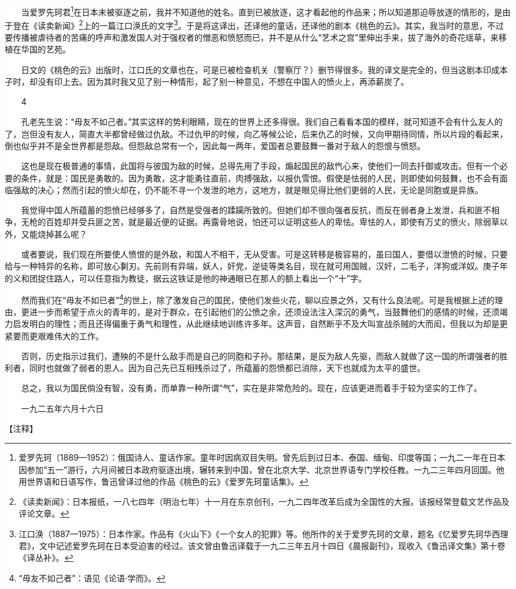 　　当爱罗先珂君[^25]在日本未被驱逐之前，我并不知道他的姓名。直到已被放逐，这才看起他的作品来；所以知道那迫辱放逐的情形的，是由于登在《读卖新闻》[^26]上的一篇江口涣氏的文字[^27]。于是将这译出，还译他的童话，还译他的剧本《桃色的云》。其实，我当时的意思，不过要传播被虐待者的苦痛的呼声和激发国人对于强权者的憎恶和愤怒而已，并不是从什么“艺术之宫”里伸出手来，拔了海外的奇花瑶草，来移植在华国的艺苑。

　　日文的《桃色的云》出版时，江口氏的文章也在，可是已被检查机关（警察厅？）删节得很多。我的译文是完全的，但当这剧本印成本子时，却没有印上去。因为其时我又见了别一种情形，起了别一种意见，不想在中国人的愤火上，再添薪炭了。

　　4

　　孔老先生说：“毋友不如己者。”其实这样的势利眼睛，现在的世界上还多得很。我们自己看看本国的模样，就可知道不会有什么友人的了，岂但没有友人，简直大半都曾经做过仇敌。不过仇甲的时候，向乙等候公论，后来仇乙的时候，又向甲期待同情，所以片段的看起来，倒也似乎并不是全世界都是怨敌。但怨敌总常有一个，因此每一两年，爱国者总要鼓舞一番对于敌人的怨恨与愤怒。

　　这也是现在极普通的事情，此国将与彼国为敌的时候，总得先用了手段，煽起国民的敌忾心来，使他们一同去扦御或攻击。但有一个必要的条件，就是：国民是勇敢的。因为勇敢，这才能勇往直前，肉搏强敌，以报仇雪恨。假使是怯弱的人民，则即使如何鼓舞，也不会有面临强敌的决心；然而引起的愤火却在，仍不能不寻一个发泄的地方，这地方，就是眼见得比他们更弱的人民，无论是同胞或是异族。

　　我觉得中国人所蕴蓄的怨愤已经够多了，自然是受强者的蹂躏所致的。但她们却不很向强者反抗，而反在弱者身上发泄，兵和匪不相争，无枪的百姓却并受兵匪之苦，就是最近便的证据。再露骨地说，怕还可以证明这些人的卑怯。卑怯的人，即使有万丈的愤火，除弱草以外，又能烧掉甚么呢？

　　或者要说，我们现在所要使人愤恨的是外敌，和国人不相干，无从受害。可是这转移是极容易的，虽曰国人，要借以泄愤的时候，只要给与一种特异的名称，即可放心剚刃。先前则有异端，妖人，奸党，逆徒等类名目，现在就可用国贼，汉奸，二毛子，洋狗或洋奴。庚子年的义和团捉住路人，可以任意指为教徒，据云这铁证是他的神通眼已在那人的额上看出一个“十”字。

　　然而我们在“毋友不如已者”[^28]的世上，除了激发自己的国民，使他们发些火花，聊以应景之外，又有什么良法呢。可是我根据上述的理由，更进一步而希望于点火的青年的，是对于群众，在引起他们的公愤之余，还须设法注入深沉的勇气，当鼓舞他们的感情的时候，还须竭力启发明白的理性；而且还得偏重于勇气和理性，从此继续地训练许多年。这声音，自然断乎不及大叫宣战杀贼的大而闳，但我以为却是更紧要而更艰难伟大的工作。

　　否则，历史指示过我们，遭殃的不是什么敌手而是自己的同胞和子孙。那结果，是反为敌人先驱，而敌人就做了这一国的所谓强者的胜利者，同时也就做了弱者的恩人。因为自己先已互相残杀过了，所蕴蓄的怨愤都已消除，天下也就成为太平的盛世。

　　总之，我以为国民倘没有智，没有勇，而单靠一种所谓“气”，实在是非常危险的。现在，应该更进而着手于较为坚实的工作了。

　　一九二五年六月十六日

【注释】

[^①]: 本篇最初发表于一九二五年六月十九日《莽原》周刊第九期。

[^②]: G．Byron：拜伦，参看本书《摩罗诗力说》第四、五节及注[24]。

[^③]: 拜伦的肖像，指英国画家菲力普斯（T．Phillips）所作的拜伦画像。一九二四年四月《小说月报》第十五卷第四期《拜伦逝世百年纪念专号》曾予刊载。《小说月报》，一九一〇年创刊于上海，一九二一年经过改革，成为当时著名文学团体文学研究会主持的刊物。一九三二年停刊。

[^④]: 《新罗马传奇》：梁启超根据自著的《意大利建国三杰传》改编的戏曲，其中并无拜伦诗的译文。按梁启超在他所作的小说《新中国未来记》第四回中，曾以戏曲的形式介绍过拜伦长诗《唐·璜》第三篇中的一节：“（沉醉东风）咳！希腊啊，希腊啊！……你本是平和时代的爱娇。你本是战争时代的天骄。撒芷波歌声高，女诗人热情好。”Sappho，通译萨福，约公元前六世纪时的希腊女诗人。日语译音巍〉ツフオ“ツ”（音芷）在此处不读音，“撒芷波”系梁启超的误译。

[^⑤]: 苏曼殊（1884—1918）：名玄瑛，字子谷，广东中山人，文学家。二十岁时在惠州人寺为僧，号曼殊。他曾用古体诗形式翻译过拜伦的诗五篇：《星耶峰耶俱无生》一篇，收入一九〇八年在日本东京出版的《文学因缘》；《赞大海》《去国行》《哀希腊》《答美人赠束发带诗》四篇，收入一九〇九年在日本东京出版的《拜伦诗选》。“寄弹筝人”，指《寄调筝人》，是苏曼殊自作的情调颓废的三首七言绝句，最早发表在一九一〇年出版的《南社》第三集，思想风格与所译拜伦诗异趣。

[^⑥]: Adam：Mickiewicz：密茨凯维支；Petofi Sándor，裴多菲。参看本书《摩罗诗力说》第八、九节及有关注。

[^⑦]: 厘沙路（J．Rizal，1861—1896）：通译黎萨，菲律宾作家，民族独立运动领袖。一八九二年发起成立“菲律宾联盟”，同年被捕；一八九六年第二次被捕后为西班牙殖民政府杀害。著有长篇小说《不许犯我》《起义者》等。他的绝命诗《我的最后的告别》，曾由梁启超译成中文，题作《墓中呼声》。

[^⑧]: G．Hauptmann：霍普德曼（1862—1946），德国剧作家。著有《织工》《沉钟》等。H．Sudermann，苏德曼（1857—1928，德国作家。著有剧本《故乡》、小说《忧愁夫人》等。Ibsen，易卜生。

[^⑨]: 《扬州十日记》：清代江都王秀楚著，记顺治二年（1645）清兵攻入扬州时惨杀汉族人民的实况。

[^⑩]: 《嘉定屠城记略》：清代嘉定朱子素著，记顺治二年清兵攻入嘉定时三次屠杀汉族人民的实况。

[^⑾]: 《朱舜水集》：朱之瑜著。朱之瑜（1600—1682），字鲁屿，号舜水，浙江余姚人，明末思想家。明亡后据舟山抗清，力图恢复，失败后流亡日本，客死水户。他的著作有日本稻叶岩吉编辑的《朱舜水全集》，一九一二年印行；国内有马浮就稻叶本重订的《舜水遗书》二十五卷，一九一三年印行。

[^⑿]: 《张苍水集》：张煌言著。张煌言（1620—1664），字玄著，号苍水，浙江鄞县人，南明抗清义军领袖，文学家。他于清顺治二年（1645）在浙东起兵抗清，奉鲁王（朱以海）监国，兵败后被俘，不屈而死。清末章太炎从鄞县得《奇零草》抄本，上卷杂文，下卷古今体诗，改题《张苍水集》印行。

[^⒀]: 《黄萧养回头》：以鼓吹反清革命为主题的粤剧，署名新广东武生著，原载于一九〇二年（清光绪二十八年）梁启超主编的《新小说》杂志，后有上海广智书局单行本。黄萧养是明代正统末年广东农民起义领袖，景泰元年（1450）在战斗中中箭牺牲。剧本内容是说黄帝命黄萧养的灵魂投生，从事救国运动，使中国进入“富强之邦”。

[^⒁]: 邹容（1885—1905）：字蔚丹，四川巴县人，清末革命家。曾留学日本，积极参加反清斗争，一九〇三年七月被清政府勾结上海英租界当局逮捕，判刑二年，一九〇五年四月死于狱中。《革命军》是邹容宣传反清革命的著名作品，一九〇三年作，共七章，约两万言，前有章炳麟的序和作者的自序。自序后署“皇汉民族亡国后之二百六十年岁次癸卯三月日革命军中马前卒邹容记”。该书揭露了清政府的殊酷统治，提出建立“自由独立”的“中华共和国”的理想，起了很大的革命鼓动作用。

[^⒂]: 周召共和：据《史记·周本纪》，西周时厉王无道，遭到国人反对，于三十七年（前841）出奔，“召公、周公二相行政，号曰共和”。又据《竹书纪年》，周厉王出奔后，由共伯和（共国国君名）代行王政，号共和元年。

[^⒃]: 黄兴（1874—1916）：字克强，湖南长沙人，近代民主革命家。早年组织华兴会，一九〇五年参加孙中山组织的同盟会，居协理地位。辛亥革命时任革命军总司令，一九一二年南京临时政府成立，任陆军总长。袁世凯窃国后，流亡日本，一九一六年在上海逝世。

[^⒄]: 方孝孺（1357—1402）：字希直，浙江宁海人，明惠帝建文时任侍讲学士。建文四年（1402）惠帝的叔父燕王朱棣起兵攻入南京，自立为帝（即永乐帝），命方孝孺起草即位诏书，他坚决不从，遂遭杀害，被灭十族，死者多达八百七十余人。血迹石，相传是方孝孺被钩舌敲齿时染上血迹的石块。

[^⒅]: 旗人：清代对编入八旗的人的称呼。按八旗是满族的军队组织和户口编制，后来一般称满族人为旗人。

[^⒆]: “罪孽深重不自殒灭”：宋代以来，一些人在父母死后印发的讣文中，常有“不孝某某罪孽深重，不自殒灭，祸廷显考（妣）”一类套语。

[^⒇]: 宗社党：清朝贵族良粥、毓朗、铁良等企图保全清室政权于一九一一年成立的一个反动组织。这些人曾于一九一二年三月七日（夏历正月十九日）以“君主立宪维持会”的名义发表宣言，反对溥仪退位。民国成立后，他们潜伏天津、大连等地，在日本帝国主义操纵下，进行复辟阴谋活动。一九一四年五月，曾和遗老劳乃宣、刘廷琛、宋育仁等勾结图谋复辟；一九一七年七月，又和张勋、康有为等勾结进行复辟，俱告失败。  
    　　南北交恶：指一九一三年（民国二年）七月所发生的袁世凯与南方国民党讨袁军之间的战争。这次战争是由袁世凯以阴谋手段挑起的，目的是为了消灭当时以孙中山为首、以南力为根据地的国民党势力。在战争前，袁世凯派人暗杀了国民党重要人物宋教仁于上海，并依靠帝国主义的支持，积极准备战争；国民党方面，原是对袁世凯妥协的，在宋教仁被刺后，孙中山由日本回上海发动讨袁的军事行动。战争于七月开始，八月底讨袁军即告失败。此后在相当长的时间内，南北仍处于对立的局面。

[^22]: 省界被利用：段祺瑞在袁世凯失败后出任国务总理时，为了团结北洋系的武力，曾使徐树铮策动各省区派代表到徐州开会，于一九一六年成立了所谓“省区联合会”。这是北洋军阀利用所谓省界联合的手段以图保存他们的封建割据的组织。与此同时，南方各省成立了联合的“护国军政府”。从此以后至第一次国内革命战争之前，盘据南北各省的军阀就常在联合的名义下，实行以省为单位的封建割据；而在利害冲突时，又进行相互之间的战争。

[^23]: 合辙：指异族统治者强制汉族人民遵从他们的制度和政策。辙，即轨道。古代车制，两轮相距八尺，车行必与辙合。

[^24]: 指当时东南大学教授吴宓。作者在《二心集·上海文艺之一瞥》中曾说：“那时吴宓先生就曾经发表过文章，说是真不懂为什么有些人竟喜欢描写下流社会。”

[^25]: 爱罗先珂（1889—1952）：俄国诗人、童话作家。童年时因病双目失明。曾先后到过日本、泰国、缅甸、印度等国；一九二一年在日本因参加“五一”游行，六月间被日本政府驱逐出境，辗转来到中国，曾在北京大学、北京世界语专门学校任教。一九二三年四月回国。他用世界语和日语写作，鲁迅曾译过他的作品《桃色的云》《爱罗先珂童话集》。

[^26]: 《读卖新闻》：日本报纸，一八七四年（明治七年）十一月在东京创刊，一九二四年改革后成为全国性的大报。该报经常登载文艺作品及评论文章。

[^27]: 江口涣（1887—1975）：日本作家。作品有《火山下》《一个女人的犯罪》等。他所作的关于爱罗先珂的文章，题名《忆爱罗先珂华西理君》，文中记述爱罗先珂在日本受迫害的经过。该文曾由鲁迅译载于一九二三年五月十四日《晨报副刊》，现收入《鲁迅译文集》第十卷《译丛补》。

[^28]: “毋友不如己者”：语见《论语·学而》。

